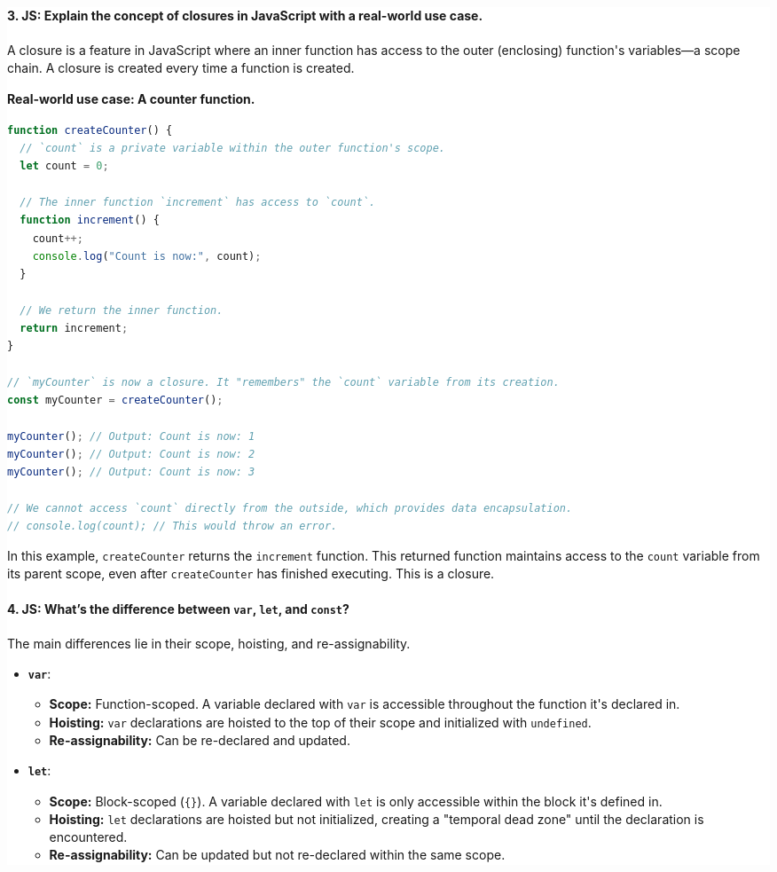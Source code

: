 #### 3. JS: Explain the concept of closures in JavaScript with a real-world use case.

A closure is a feature in JavaScript where an inner function has access to the outer (enclosing) function's variables—a scope chain. A closure is created every time a function is created.

**Real-world use case: A counter function.**

```javascript
function createCounter() {
  // `count` is a private variable within the outer function's scope.
  let count = 0;

  // The inner function `increment` has access to `count`.
  function increment() {
    count++;
    console.log("Count is now:", count);
  }

  // We return the inner function.
  return increment;
}

// `myCounter` is now a closure. It "remembers" the `count` variable from its creation.
const myCounter = createCounter();

myCounter(); // Output: Count is now: 1
myCounter(); // Output: Count is now: 2
myCounter(); // Output: Count is now: 3

// We cannot access `count` directly from the outside, which provides data encapsulation.
// console.log(count); // This would throw an error.
```

In this example, `createCounter` returns the `increment` function. This returned function maintains access to the `count` variable from its parent scope, even after `createCounter` has finished executing. This is a closure.

#### 4. JS: What’s the difference between `var`, `let`, and `const`?

The main differences lie in their scope, hoisting, and re-assignability.

*   **`var`**:
    *   **Scope:** Function-scoped. A variable declared with `var` is accessible throughout the function it's declared in.
    *   **Hoisting:** `var` declarations are hoisted to the top of their scope and initialized with `undefined`.
    *   **Re-assignability:** Can be re-declared and updated.

*   **`let`**:
    *   **Scope:** Block-scoped (`{}`). A variable declared with `let` is only accessible within the block it's defined in.
    *   **Hoisting:** `let` declarations are hoisted but not initialized, creating a "temporal dead zone" until the declaration is encountered.
    *   **Re-assignability:** Can be updated but not re-declared within the same scope.
